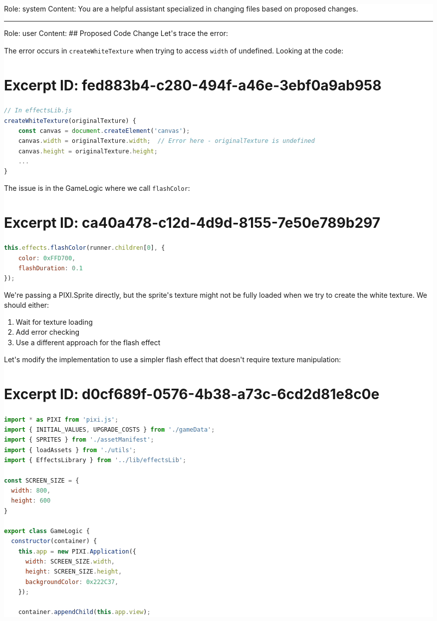 Role: system
Content: You are a helpful assistant specialized in changing files based on proposed changes.
__________________
Role: user
Content: ## Proposed Code Change
Let's trace the error:

The error occurs in `createWhiteTexture` when trying to access `width` of undefined. Looking at the code:

# Excerpt ID: fed883b4-c280-494f-a46e-3ebf0a9ab958
```javascript
// In effectsLib.js
createWhiteTexture(originalTexture) {
    const canvas = document.createElement('canvas');
    canvas.width = originalTexture.width;  // Error here - originalTexture is undefined
    canvas.height = originalTexture.height;
    ...
}
```

The issue is in the GameLogic where we call `flashColor`:
# Excerpt ID: ca40a478-c12d-4d9d-8155-7e50e789b297
```javascript
this.effects.flashColor(runner.children[0], {
    color: 0xFFD700,
    flashDuration: 0.1
});
```

We're passing a PIXI.Sprite directly, but the sprite's texture might not be fully loaded when we try to create the white texture. We should either:
1. Wait for texture loading
2. Add error checking
3. Use a different approach for the flash effect

Let's modify the implementation to use a simpler flash effect that doesn't require texture manipulation:

# Excerpt ID: d0cf689f-0576-4b38-a73c-6cd2d81e8c0e
```javascript src/game/gameLogic.js
import * as PIXI from 'pixi.js';
import { INITIAL_VALUES, UPGRADE_COSTS } from './gameData';
import { SPRITES } from './assetManifest';
import { loadAssets } from './utils';
import { EffectsLibrary } from '../lib/effectsLib';

const SCREEN_SIZE = {
  width: 800,
  height: 600
}

export class GameLogic {
  constructor(container) {
    this.app = new PIXI.Application({
      width: SCREEN_SIZE.width,
      height: SCREEN_SIZE.height,
      backgroundColor: 0x222C37,
    });

    container.appendChild(this.app.view);

```